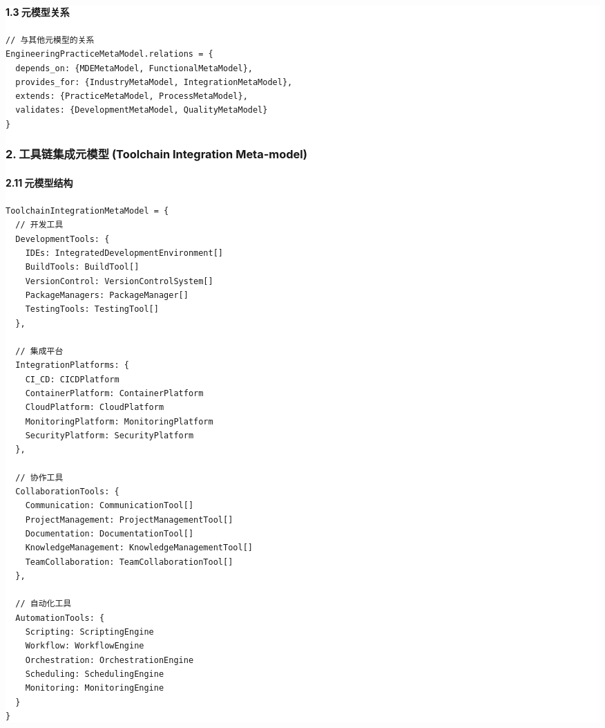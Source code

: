 #### 1.3 元模型关系

```text
// 与其他元模型的关系
EngineeringPracticeMetaModel.relations = {
  depends_on: {MDEMetaModel, FunctionalMetaModel},
  provides_for: {IndustryMetaModel, IntegrationMetaModel},
  extends: {PracticeMetaModel, ProcessMetaModel},
  validates: {DevelopmentMetaModel, QualityMetaModel}
}
```

### 2. 工具链集成元模型 (Toolchain Integration Meta-model)

#### 2.11 元模型结构

```text
ToolchainIntegrationMetaModel = {
  // 开发工具
  DevelopmentTools: {
    IDEs: IntegratedDevelopmentEnvironment[]
    BuildTools: BuildTool[]
    VersionControl: VersionControlSystem[]
    PackageManagers: PackageManager[]
    TestingTools: TestingTool[]
  },
  
  // 集成平台
  IntegrationPlatforms: {
    CI_CD: CICDPlatform
    ContainerPlatform: ContainerPlatform
    CloudPlatform: CloudPlatform
    MonitoringPlatform: MonitoringPlatform
    SecurityPlatform: SecurityPlatform
  },
  
  // 协作工具
  CollaborationTools: {
    Communication: CommunicationTool[]
    ProjectManagement: ProjectManagementTool[]
    Documentation: DocumentationTool[]
    KnowledgeManagement: KnowledgeManagementTool[]
    TeamCollaboration: TeamCollaborationTool[]
  },
  
  // 自动化工具
  AutomationTools: {
    Scripting: ScriptingEngine
    Workflow: WorkflowEngine
    Orchestration: OrchestrationEngine
    Scheduling: SchedulingEngine
    Monitoring: MonitoringEngine
  }
}
```
